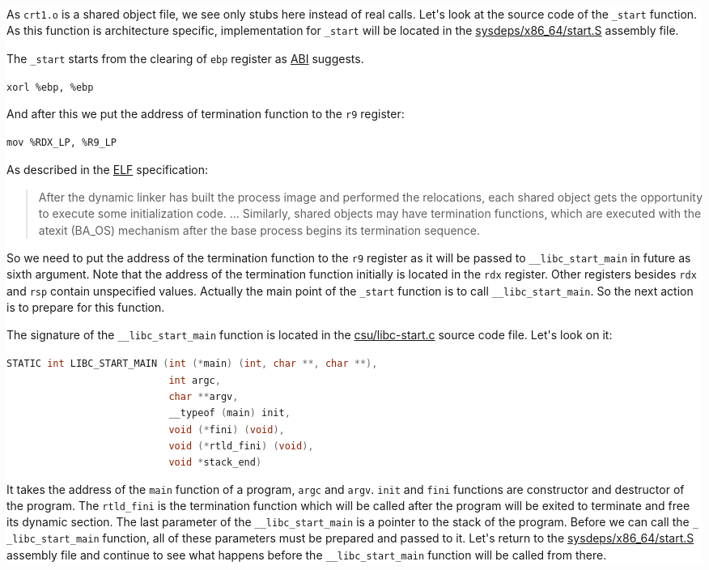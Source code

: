 As `crt1.o` is a shared object file, we see only stubs here instead of real calls. Let's look at the source code of the `_start` function. As this function is architecture specific, implementation for `_start` will be located in the [sysdeps/x86_64/start.S](https://sourceware.org/git/?p=glibc.git;a=blob;f=sysdeps/x86_64/start.S;h=f1b961f5ba2d6a1ebffee0005f43123c4352fbf4;hb=HEAD) assembly file.

The `_start` starts from the clearing of `ebp` register as [ABI](https://software.intel.com/sites/default/files/article/402129/mpx-linux64-abi.pdf) suggests.

```assembly
xorl %ebp, %ebp
```

And after this we put the address of termination function to the `r9` register:

```assembly
mov %RDX_LP, %R9_LP
```

As described in the [ELF](http://flint.cs.yale.edu/cs422/doc/ELF_Format.pdf) specification:

> After the dynamic linker has built the process image and performed the relocations, each shared object
> gets the opportunity to execute some initialization code.
> ...
> Similarly, shared objects may have termination functions, which are executed with the atexit (BA_OS)
> mechanism after the base process begins its termination sequence.

So we need to put the address of the termination function to the `r9` register as it will be passed to `__libc_start_main` in future as sixth argument. Note that the address of the termination function initially is located in the `rdx` register. Other registers besides `rdx` and `rsp` contain unspecified values. Actually the main point of the `_start` function is to call `__libc_start_main`. So the next action is to prepare for this function.

The signature of the `__libc_start_main` function is located in the [csu/libc-start.c](https://sourceware.org/git/?p=glibc.git;a=blob;f=csu/libc-start.c;h=9a56dcbbaeb7ef85c495b4df9ab1d0b13454c043;hb=HEAD#l107) source code file. Let's look on it:

```C
STATIC int LIBC_START_MAIN (int (*main) (int, char **, char **),
 			                int argc,
			                char **argv,
 			                __typeof (main) init,
			                void (*fini) (void),
			                void (*rtld_fini) (void),
			                void *stack_end)
```

It takes the address of the `main` function of a program, `argc` and `argv`. `init` and `fini` functions are constructor and destructor of the program. The `rtld_fini` is the termination function which will be called after the program will be exited to terminate and free its dynamic section. The last parameter of the `__libc_start_main` is a pointer to the stack of the program. Before we can call the `__libc_start_main` function, all of these parameters must be prepared and passed to it. Let's return to the [sysdeps/x86_64/start.S](https://sourceware.org/git/?p=glibc.git;a=blob;f=sysdeps/x86_64/start.S;h=f1b961f5ba2d6a1ebffee0005f43123c4352fbf4;hb=HEAD) assembly file and continue to see what happens before the `__libc_start_main` function will be called from there.
